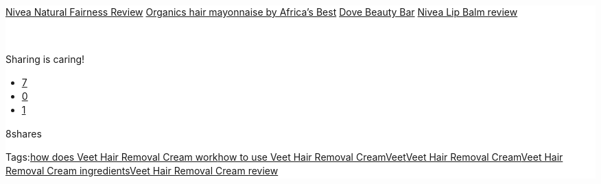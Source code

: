 [Nivea Natural Fairness Review](https://estheradeniyi.com/nivea-natural-fairness-review-2/)
[Organics hair mayonnaise by Africa&#x2019;s Best](https://estheradeniyi.com/organics-hair-mayonnaise-review/)
[Dove Beauty Bar](https://estheradeniyi.com/my-dove-beauty-bar-review/)
[Nivea Lip Balm review](https://estheradeniyi.com/nivea-lip-balm-review/)

&#xA0;

Sharing is caring!

- [7](https://www.facebook.com/sharer/sharer.php?u=https%3A%2F%2Festheradeniyi.com%2Fveet-hair-removal-cream-review%2F&amp;t=Veet%20Hair%20Removal%20Cream%20Review%20For%20Women)
- [0](https://twitter.com/intent/tweet?text=Veet%20Hair%20Removal%20Cream%20Review%20For%20Women&amp;url=https%3A%2F%2Festheradeniyi.com%2Fveet-hair-removal-cream-review%2F)
- [1](#)

8shares

Tags:[how does Veet Hair Removal Cream work](https://estheradeniyi.com/tag/how-does-veet-hair-removal-cream-work/)[how to use Veet Hair Removal Cream](https://estheradeniyi.com/tag/how-to-use-veet-hair-removal-cream/)[Veet](https://estheradeniyi.com/tag/veet/)[Veet Hair Removal Cream](https://estheradeniyi.com/tag/veet-hair-removal-cream/)[Veet Hair Removal Cream ingredients](https://estheradeniyi.com/tag/veet-hair-removal-cream-ingredients/)[Veet Hair Removal Cream review](https://estheradeniyi.com/tag/veet-hair-removal-cream-review/)